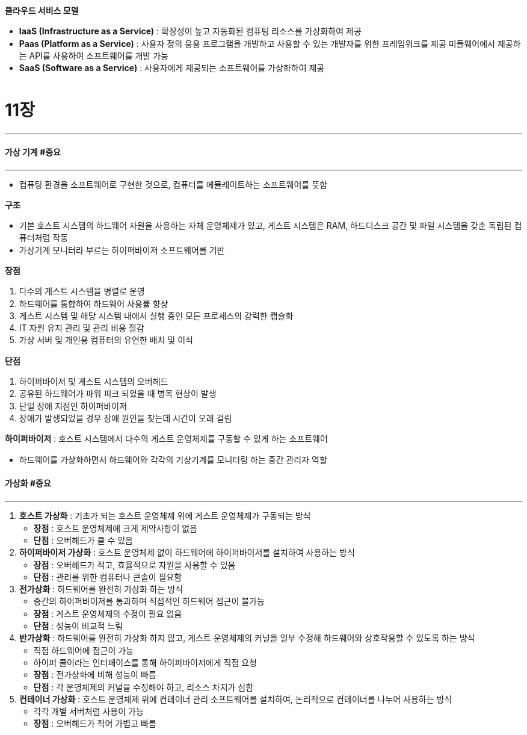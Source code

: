 **클라우드 서비스 모델**
- **IaaS (Infrastructure as a Service)** : 확장성이 높고 자동화된 컴퓨팅 리소스를 가상화하여 제공
- **Paas (Platform as a Service)** : 사용자 정의 응용 프로그램을 개발하고 사용할 수 있는 개발자를 위한 프레임워크를 제공
	미들웨어에서 제공하는 API를 사용하여 소프트웨어를 개발 가능
- **SaaS (Software as a Service)** : 사용자에게 제공되는 소프트웨어를 가상화하여 제공

# 11장
---
#### 가상 기계 #중요 
---
- 컴퓨팅 환경을 소프트웨어로 구현한 것으로, 컴퓨터를 에뮬레이트하는 소프트웨어를 뜻함

**구조**
- 기본 호스트 시스템의 하드웨어 자원을 사용하는 자체 운영체제가 있고, 게스트 시스템은 RAM, 하드디스크 공간 및 파일 시스템을 갖춘 독립된 컴퓨터처럼 작동
- 가상기계 모니터라 부르는 하이퍼바이저 소프트웨어를 기반

**장점**
1. 다수의 게스트 시스템을 병렬로 운영
2. 하드웨어를 통합하여 하드웨어 사용률 향상
3. 게스트 시스템 및 해당 시스템 내에서 실행 중인 모든 프로세스의 강력한 캡슐화
4. IT 자원 유지 관리 및 관리 비용 절감
5. 가상 서버 및 개인용 컴퓨터의 유연한 배치 및 이식

**단점**
1. 하이퍼바이저 및 게스트 시스템의 오버헤드
2. 공유된 하드웨어가 파워 피크 되었을 때 병목 현상이 발생
3. 단일 장애 지점인 하이퍼바이저
4. 장애가 발생되었을 경우 장애 원인을 찾는데 시간이 오래 걸림

**하이퍼바이저** : 호스트 시스템에서 다수의 게스트 운영체제를 구동할 수 있게 하는 소프트웨어
- 하드웨어를 가상화하면서 하드웨어와 각각의 기상기계를 모니터링 하는 중간 관리자 역할

#### 가상화 #중요 
---
1. **호스트 가상화** : 기초가 되는 호스트 운영체제 위에 게스트 운영체제가 구동되는 방식
	- **장점** : 호스트 운영체제에 크게 제약사항이 없음
	- **단점** : 오버헤드가 클 수 있음
2. **하이퍼바이저 가상화** : 호스트 운영체제 없이 하드웨어에 하이퍼바이저를 설치하여 사용하는 방식
	- **장점** : 오버헤드가 적고, 효율적으로 자원을 사용할 수 있음
	- **단점** : 관리를 위한 컴퓨터나 콘솔이 필요함
3. **전가상화** : 하드웨어를 완전히 가상화 하는 방식
	- 중간의 하이퍼바이저를 통과하며 직접적인 하드웨어 접근이 불가능
	- **장점** : 게스트 운영체제의 수정이 필요 없음
	- **단점** : 성능이 비교적 느림
4. **반가상화** : 하드웨어를 완전히 가상화 하지 않고, 게스트 운영체제의 커널을 일부 수정해 하드웨어와 상호작용할 수 있도록 하는 방식
	- 직접 하드웨어에 접근이 가능
	- 하이퍼 콜이라는 인터페이스를 통해 하이퍼바이저에게 직접 요청
	- **장점** : 전가상화에 비해 성능이 빠름
	- **단점** : 각 운영체제의 커널을 수정해야 하고, 리소스 차지가 심함
5. **컨테이너 가상화** : 호스트 운영체제 위에 컨테이너 관리 소프트웨어를 설치하여, 논리적으로 컨테이너를 나누어 사용하는 방식
	- 각각 개별 서버처럼 사용이 가능
	- **장점** : 오버헤드가 적어 가볍고 빠름

